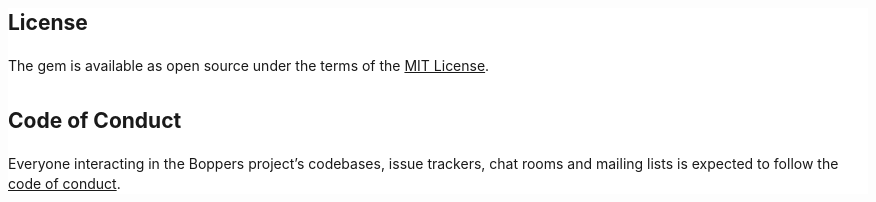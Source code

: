 ## License

The gem is available as open source under the terms of the
[MIT License](https://opensource.org/licenses/MIT).

## Code of Conduct

Everyone interacting in the Boppers project’s codebases, issue trackers, chat
rooms and mailing lists is expected to follow the
[code of conduct](https://github.com/fnando/boppers/blob/main/CODE_OF_CONDUCT.md).
